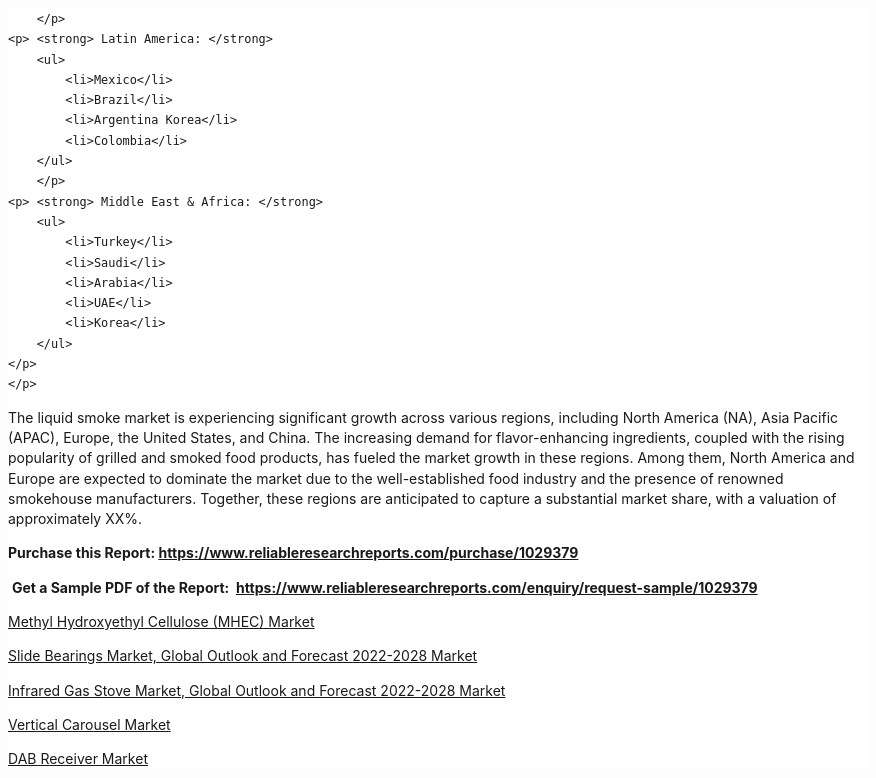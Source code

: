         </p> 
    <p> <strong> Latin America: </strong>
        <ul>
            <li>Mexico</li>
            <li>Brazil</li>
            <li>Argentina Korea</li>
            <li>Colombia</li>
        </ul>
        </p> 
    <p> <strong> Middle East & Africa: </strong>
        <ul>
            <li>Turkey</li>
            <li>Saudi</li>
            <li>Arabia</li>
            <li>UAE</li>
            <li>Korea</li>
        </ul>
    </p>
    </p>
<p><p>The liquid smoke market is experiencing significant growth across various regions, including North America (NA), Asia Pacific (APAC), Europe, the United States, and China. The increasing demand for flavor-enhancing ingredients, coupled with the rising popularity of grilled and smoked food products, has fueled the market growth in these regions. Among them, North America and Europe are expected to dominate the market due to the well-established food industry and the presence of renowned smokehouse manufacturers. Together, these regions are anticipated to capture a substantial market share, with a valuation of approximately XX%.</p></p>
<p><strong>Purchase this Report: <a href="https://www.reliableresearchreports.com/purchase/1029379">https://www.reliableresearchreports.com/purchase/1029379</a></strong></p>
<p>&nbsp;<strong>Get a Sample PDF of the Report:&nbsp;&nbsp;<a href="https://www.reliableresearchreports.com/enquiry/request-sample/1029379">https://www.reliableresearchreports.com/enquiry/request-sample/1029379</a></strong></p>
<p><strong></strong></p>
<p><p><a href="https://issuu.com/reportprime-2/docs/methyl-hydroxyethyl-cellulose-mhec-market-size-203?fr=xKAE9_zU1NQ">Methyl Hydroxyethyl Cellulose (MHEC) Market</a></p><p><a href="https://medium.com/@dinafritsch/slide-bearings-market-global-outlook-and-forecast-2022-2028-market-size-growth-forecast-88dae55fab75">Slide Bearings Market, Global Outlook and Forecast 2022-2028 Market</a></p><p><a href="https://medium.com/@albertakoss2023/infrared-gas-stove-market-global-outlook-and-forecast-2022-2028-market-size-growth-forecast-5006129dd5bc">Infrared Gas Stove Market, Global Outlook and Forecast 2022-2028 Market</a></p><p><a href="https://issuu.com/reportprime-2/docs/vertical-carousel-market-size-2030.pptx?fr=xKAE9_zU1NQ">Vertical Carousel Market</a></p><p><a href="https://www.reportprime.com/dab-receiver-r2764">DAB Receiver Market</a></p></p>